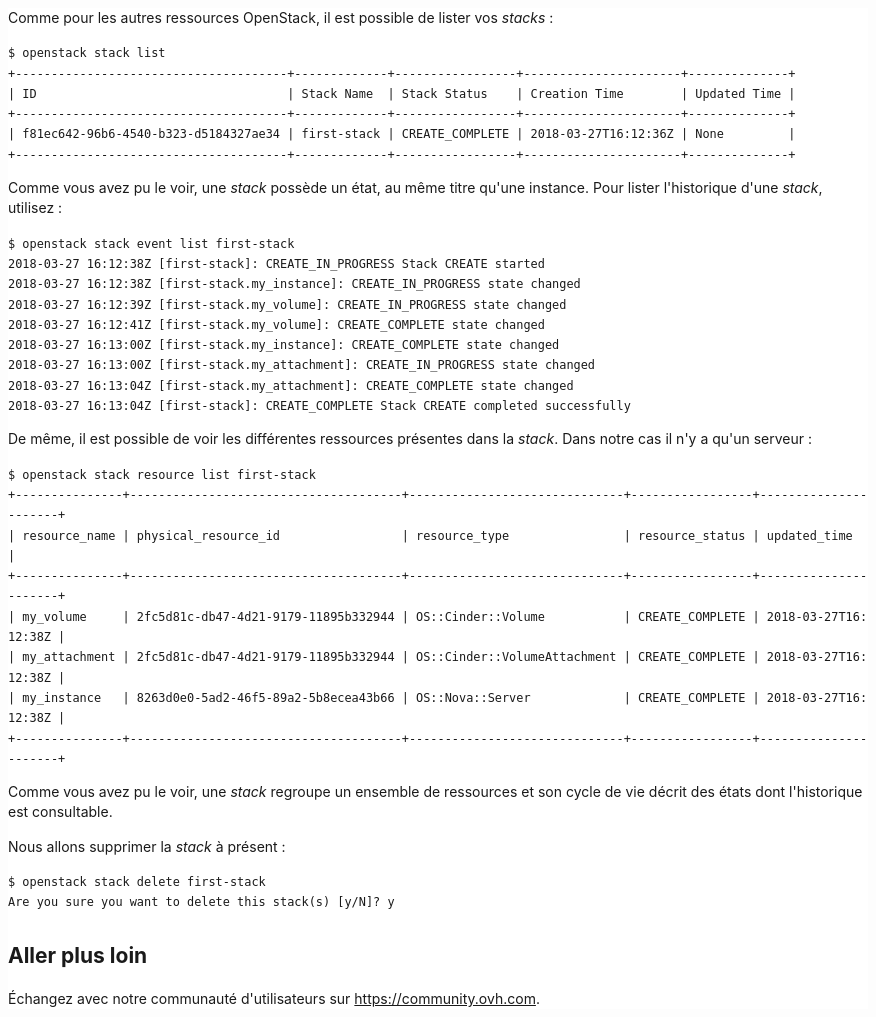 Comme pour les autres ressources OpenStack, il est possible de lister vos *stacks* :

<pre class="console"><code>$ openstack stack list
+--------------------------------------+-------------+-----------------+----------------------+--------------+
| ID                                   | Stack Name  | Stack Status    | Creation Time        | Updated Time |
+--------------------------------------+-------------+-----------------+----------------------+--------------+
| f81ec642-96b6-4540-b323-d5184327ae34 | first-stack | CREATE_COMPLETE | 2018-03-27T16:12:36Z | None         |
+--------------------------------------+-------------+-----------------+----------------------+--------------+
</code></pre>

Comme vous avez pu le voir, une *stack* possède un état, au même titre qu'une instance. Pour lister l'historique d'une *stack*, utilisez :

<pre class="console"><code>$ openstack stack event list first-stack
2018-03-27 16:12:38Z [first-stack]: CREATE_IN_PROGRESS Stack CREATE started
2018-03-27 16:12:38Z [first-stack.my_instance]: CREATE_IN_PROGRESS state changed
2018-03-27 16:12:39Z [first-stack.my_volume]: CREATE_IN_PROGRESS state changed
2018-03-27 16:12:41Z [first-stack.my_volume]: CREATE_COMPLETE state changed
2018-03-27 16:13:00Z [first-stack.my_instance]: CREATE_COMPLETE state changed
2018-03-27 16:13:00Z [first-stack.my_attachment]: CREATE_IN_PROGRESS state changed
2018-03-27 16:13:04Z [first-stack.my_attachment]: CREATE_COMPLETE state changed
2018-03-27 16:13:04Z [first-stack]: CREATE_COMPLETE Stack CREATE completed successfully
</code></pre>

De même, il est possible de voir les différentes ressources présentes dans la *stack*. Dans notre cas il n'y a qu'un serveur :

<pre class="console"><code>$ openstack stack resource list first-stack
+---------------+--------------------------------------+------------------------------+-----------------+----------------------+
| resource_name | physical_resource_id                 | resource_type                | resource_status | updated_time         |
+---------------+--------------------------------------+------------------------------+-----------------+----------------------+
| my_volume     | 2fc5d81c-db47-4d21-9179-11895b332944 | OS::Cinder::Volume           | CREATE_COMPLETE | 2018-03-27T16:12:38Z |
| my_attachment | 2fc5d81c-db47-4d21-9179-11895b332944 | OS::Cinder::VolumeAttachment | CREATE_COMPLETE | 2018-03-27T16:12:38Z |
| my_instance   | 8263d0e0-5ad2-46f5-89a2-5b8ecea43b66 | OS::Nova::Server             | CREATE_COMPLETE | 2018-03-27T16:12:38Z |
+---------------+--------------------------------------+------------------------------+-----------------+----------------------+
</code></pre>

Comme vous avez pu le voir, une *stack* regroupe un ensemble de ressources et son cycle de vie décrit des états dont l'historique est consultable.

Nous allons supprimer la *stack* à présent :

<pre class="console"><code>$ openstack stack delete first-stack
Are you sure you want to delete this stack(s) [y/N]? y
</code></pre>

## Aller plus loin

Échangez avec notre communauté d'utilisateurs sur <https://community.ovh.com>.